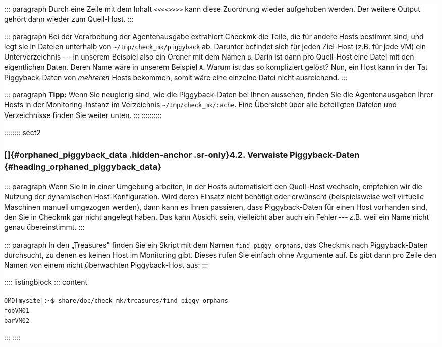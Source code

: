 ::: paragraph
Durch eine Zeile mit dem Inhalt `<<<<>>>>` kann diese Zuordnung wieder
aufgehoben werden. Der weitere Output gehört dann wieder zum Quell-Host.
:::

::: paragraph
Bei der Verarbeitung der Agentenausgabe extrahiert Checkmk die Teile,
die für andere Hosts bestimmt sind, und legt sie in Dateien unterhalb
von `~/tmp/check_mk/piggyback` ab. Darunter befindet sich für jeden
Ziel-Host (z.B. für jede VM) ein Unterverzeichnis --- in unserem
Beispiel also ein Ordner mit dem Namen `B`. Darin ist dann pro
Quell-Host eine Datei mit den eigentlichen Daten. Deren Name wäre in
unserem Beispiel `A`. Warum ist das so kompliziert gelöst? Nun, ein Host
kann in der Tat Piggyback-Daten von *mehreren* Hosts bekommen, somit
wäre eine einzelne Datei nicht ausreichend.
:::

::: paragraph
**Tipp:** Wenn Sie neugierig sind, wie die Piggyback-Daten bei Ihnen
aussehen, finden Sie die Agentenausgaben Ihrer Hosts in der
Monitoring-Instanz im Verzeichnis `~/tmp/check_mk/cache`. Eine Übersicht
über alle beteiligten Dateien und Verzeichnisse finden Sie [weiter
unten.](#files)
:::
::::::::::

:::::::: sect2
### []{#orphaned_piggyback_data .hidden-anchor .sr-only}4.2. Verwaiste Piggyback-Daten {#heading_orphaned_piggyback_data}

::: paragraph
Wenn Sie in in einer Umgebung arbeiten, in der Hosts automatisiert den
Quell-Host wechseln, empfehlen wir die Nutzung der [dynamischen
Host-Konfiguration.](dcd.html) Wird deren Einsatz nicht benötigt oder
erwünscht (beispielsweise weil virtuelle Maschinen manuell umgezogen
werden), dann kann es Ihnen passieren, dass Piggyback-Daten für einen
Host vorhanden sind, den Sie in Checkmk gar nicht angelegt haben. Das
kann Absicht sein, vielleicht aber auch ein Fehler --- z.B. weil ein
Name nicht genau übereinstimmt.
:::

::: paragraph
In den „Treasures" finden Sie ein Skript mit dem Namen
`find_piggy_orphans`, das Checkmk nach Piggyback-Daten durchsucht, zu
denen es keinen Host im Monitoring gibt. Dieses rufen Sie einfach ohne
Argumente auf. Es gibt dann pro Zeile den Namen von einem nicht
überwachten Piggyback-Host aus:
:::

:::: listingblock
::: content
``` {.pygments .highlight}
OMD[mysite]:~$ share/doc/check_mk/treasures/find_piggy_orphans
fooVM01
barVM02
```
:::
::::
